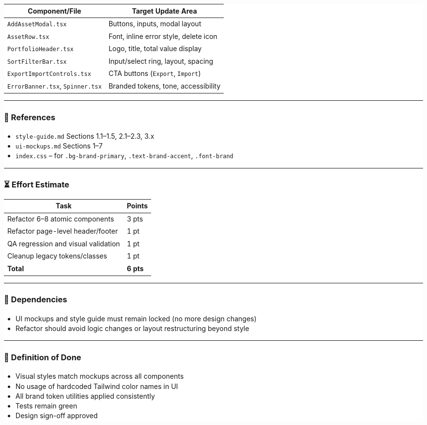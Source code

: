 | Component/File                   | Target Update Area                    |
| -------------------------------- | ------------------------------------- |
| `AddAssetModal.tsx`              | Buttons, inputs, modal layout         |
| `AssetRow.tsx`                   | Font, inline error style, delete icon |
| `PortfolioHeader.tsx`            | Logo, title, total value display      |
| `SortFilterBar.tsx`              | Input/select ring, layout, spacing    |
| `ExportImportControls.tsx`       | CTA buttons (`Export`, `Import`)      |
| `ErrorBanner.tsx`, `Spinner.tsx` | Branded tokens, tone, accessibility   |

---

### 📄 References

- `style-guide.md` Sections 1.1–1.5, 2.1–2.3, 3.x
- `ui-mockups.md` Sections 1–7
- `index.css` – for `.bg-brand-primary`, `.text-brand-accent`, `.font-brand`

---

### ⏳ Effort Estimate

| Task                                | Points    |
| ----------------------------------- | --------- |
| Refactor 6–8 atomic components      | 3 pts     |
| Refactor page-level header/footer   | 1 pt      |
| QA regression and visual validation | 1 pt      |
| Cleanup legacy tokens/classes       | 1 pt      |
| **Total**                           | **6 pts** |

---

### 🧩 Dependencies

- UI mockups and style guide must remain locked (no more design changes)
- Refactor should avoid logic changes or layout restructuring beyond style

---

### 🏁 Definition of Done

- Visual styles match mockups across all components
- No usage of hardcoded Tailwind color names in UI
- All brand token utilities applied consistently
- Tests remain green
- Design sign-off approved
